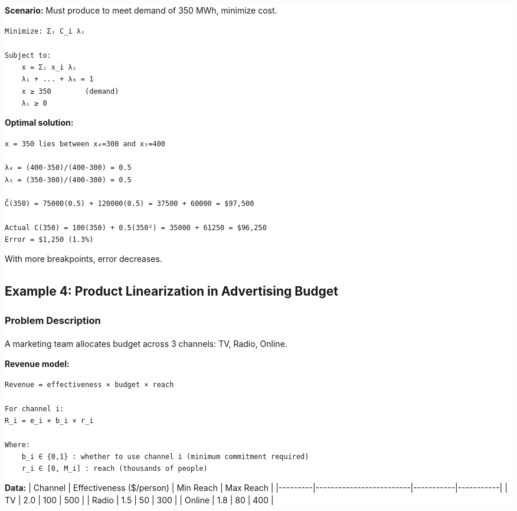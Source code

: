 **Scenario:** Must produce to meet demand of 350 MWh, minimize cost.

```
Minimize: Σᵢ C_i λᵢ

Subject to:
    x = Σᵢ x_i λᵢ
    λ₁ + ... + λ₆ = 1
    x ≥ 350        (demand)
    λᵢ ≥ 0
```

**Optimal solution:**
```
x = 350 lies between x₄=300 and x₅=400

λ₄ = (400-350)/(400-300) = 0.5
λ₅ = (350-300)/(400-300) = 0.5

C̃(350) = 75000(0.5) + 120000(0.5) = 37500 + 60000 = $97,500

Actual C(350) = 100(350) + 0.5(350²) = 35000 + 61250 = $96,250
Error = $1,250 (1.3%)
```

With more breakpoints, error decreases.

## Example 4: Product Linearization in Advertising Budget

### Problem Description

A marketing team allocates budget across 3 channels: TV, Radio, Online.

**Revenue model:**
```
Revenue = effectiveness × budget × reach

For channel i:
R_i = e_i × b_i × r_i

Where:
    b_i ∈ {0,1} : whether to use channel i (minimum commitment required)
    r_i ∈ [0, M_i] : reach (thousands of people)
```

**Data:**
| Channel | Effectiveness ($/person) | Min Reach | Max Reach |
|---------|-------------------------|-----------|-----------|
| TV | 2.0 | 100 | 500 |
| Radio | 1.5 | 50 | 300 |
| Online | 1.8 | 80 | 400 |
